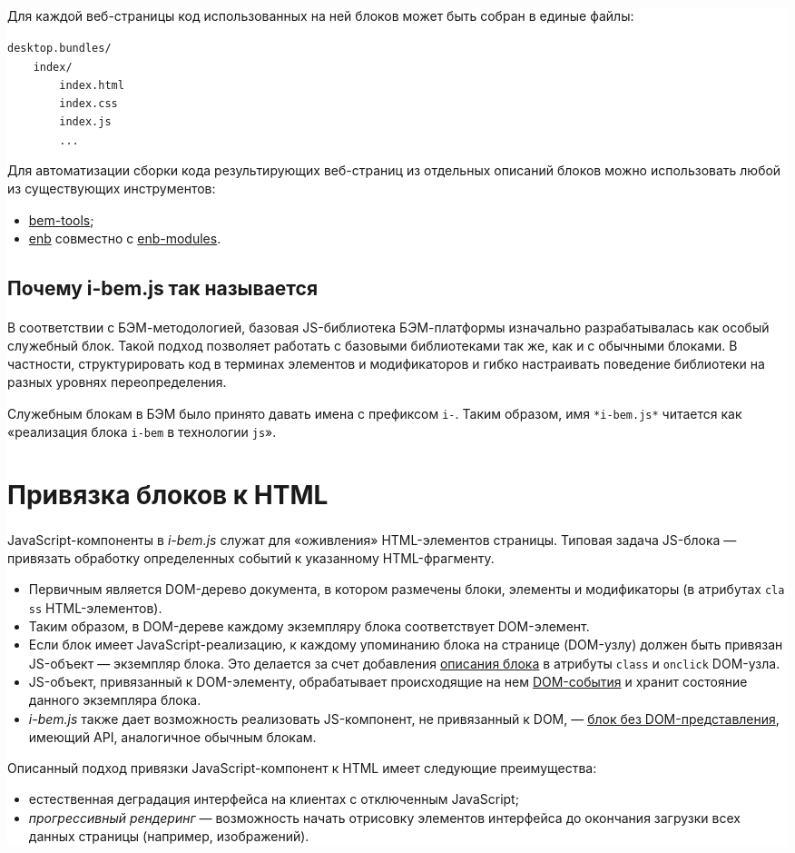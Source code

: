 Для каждой веб-страницы код использованных на ней блоков может быть собран в единые файлы: 

    desktop.bundles/
        index/
            index.html
            index.css
            index.js
            ...

Для автоматизации сборки кода результирующих веб-страниц из отдельных
описаний блоков можно использовать любой из существующих инструментов:

* [bem-tools](http://github.com/bem/bem-tools/);
* [enb](https://github.com/enb-make/enb) совместно с [enb-modules](https://github.com/enb-make/enb-modules).


## Почему i-bem.js так называется ##

В соответствии с БЭМ-методологией, базовая JS-библиотека БЭМ-платформы изначально разрабатывалась
как особый служебный блок. Такой подход позволяет работать с базовыми библиотеками так же, как
и с обычными блоками. В частности, структурировать код в терминах элементов и модификаторов и 
гибко настраивать поведение библиотеки на разных уровнях переопределения.

Служебным блокам в БЭМ было принято давать имена с префиксом `i-`. Таким образом, имя `*i-bem.js*` 
читается как «реализация блока `i-bem` в технологии `js`».


# Привязка блоков к HTML #

JavaScript-компоненты в *i-bem.js* служат для «оживления» HTML-элементов
страницы. Типовая задача JS-блока — привязать обработку определенных событий к
указанному HTML-фрагменту. 

 * Первичным является DOM-дерево документа, в котором размечены блоки,
   элементы и модификаторы (в атрибутах `class` HTML-элементов).
 * Таким образом, в DOM-дереве каждому экземпляру блока соответствует DOM-элемент.
 * Если блок имеет JavaScript-реализацию, к каждому упоминанию блока
   на странице (DOM-узлу) должен быть привязан JS-объект —
   экземпляр блока. Это делается за счет добавления [описания блока](#html-syntax) в
   атрибуты `class` и `onclick` DOM-узла.
 * JS-объект, привязанный к DOM-элементу, обрабатывает происходящие на
   нем [DOM-события](#dom-events) и хранит состояние данного экземпляра блока.
 * *i-bem.js* также дает возможность реализовать JS-компонент, не
   привязанный к DOM, — [блок без DOM-представления](#i-blocks),
   имеющий API, аналогичное обычным блокам. 

Описанный подход привязки JavaScript-компонент к HTML имеет следующие преимущества:

 * естественная деградация интерфейса на клиентах с отключенным JavaScript;
 * _прогрессивный рендеринг_ — возможность начать отрисовку элементов
   интерфейса до окончания загрузки всех данных страницы (например,
   изображений).

<a name="html-syntax"></a>
